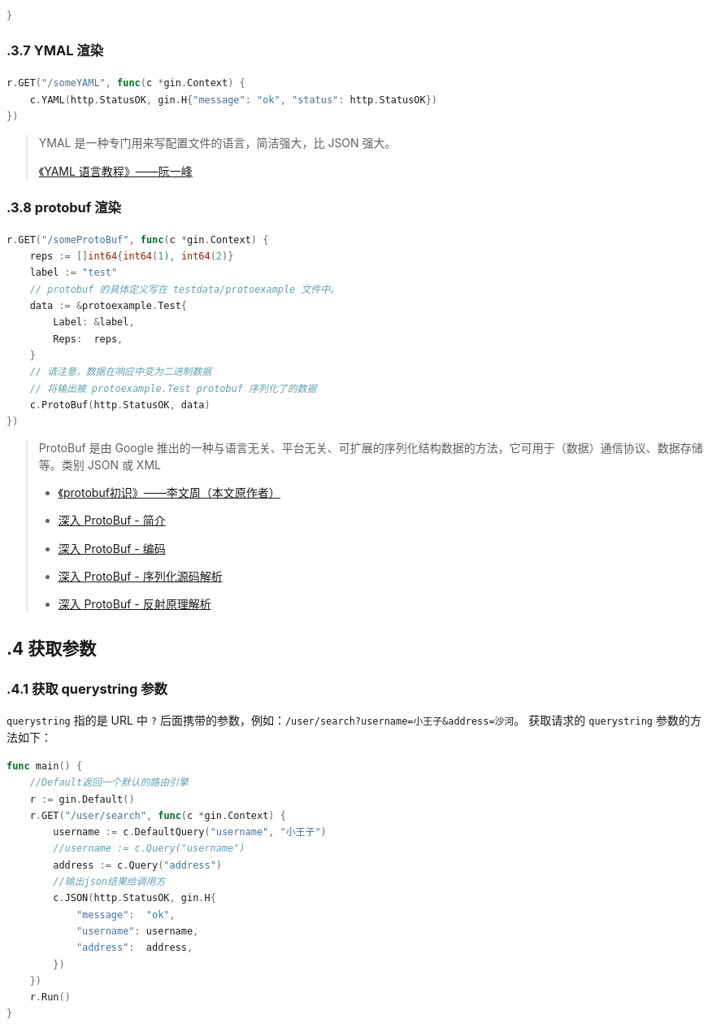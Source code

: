 ```go
}
```

### .3.7 YMAL 渲染

```go
r.GET("/someYAML", func(c *gin.Context) {
	c.YAML(http.StatusOK, gin.H{"message": "ok", "status": http.StatusOK})
})
```

> YMAL 是一种专门用来写配置文件的语言，简洁强大，比 JSON 强大。
> 
>[《YAML 语言教程》——阮一峰](http://www.ruanyifeng.com/blog/2016/07/yaml.html)

### .3.8 protobuf 渲染

```go
r.GET("/someProtoBuf", func(c *gin.Context) {
	reps := []int64{int64(1), int64(2)}
	label := "test"
	// protobuf 的具体定义写在 testdata/protoexample 文件中。
	data := &protoexample.Test{
		Label: &label,
		Reps:  reps,
	}
	// 请注意，数据在响应中变为二进制数据
	// 将输出被 protoexample.Test protobuf 序列化了的数据
	c.ProtoBuf(http.StatusOK, data)
})
```


> ProtoBuf 是由 Google 推出的一种与语言无关、平台无关、可扩展的序列化结构数据的方法，它可用于（数据）通信协议、数据存储等。类别 JSON 或 XML
> 
> * [《protobuf初识》——李文周（本文原作者）](https://www.liwenzhou.com/posts/Go/protobuf/)
> 
>* [深入 ProtoBuf - 简介](https://www.jianshu.com/p/a24c88c0526a)
>* [深入 ProtoBuf - 编码](https://www.jianshu.com/p/73c9ed3a4877)
>* [深入 ProtoBuf - 序列化源码解析](https://www.jianshu.com/p/62f0238beec8)
>* [深入 ProtoBuf - 反射原理解析](https://www.jianshu.com/p/ddc1aaca3691)

## .4 获取参数

### .4.1 获取 querystring 参数

`querystring` 指的是 URL 中 `?` 后面携带的参数，例如：`/user/search?username=小王子&address=沙河`。 获取请求的 `querystring` 参数的方法如下：

```go
func main() {
	//Default返回一个默认的路由引擎
	r := gin.Default()
	r.GET("/user/search", func(c *gin.Context) {
		username := c.DefaultQuery("username", "小王子")
		//username := c.Query("username")
		address := c.Query("address")
		//输出json结果给调用方
		c.JSON(http.StatusOK, gin.H{
			"message":  "ok",
			"username": username,
			"address":  address,
		})
	})
	r.Run()
}
```